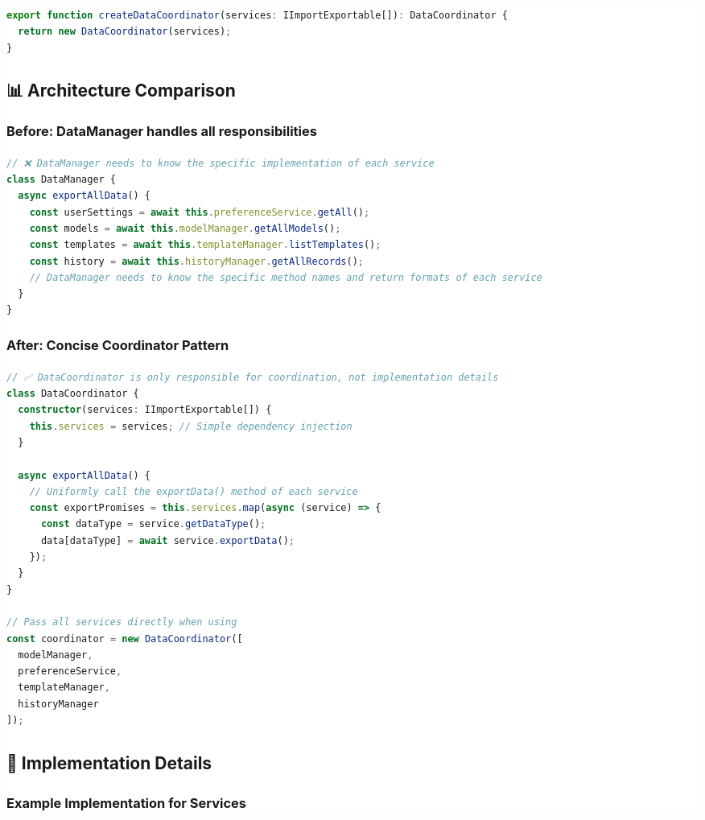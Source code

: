 ```typescript
export function createDataCoordinator(services: IImportExportable[]): DataCoordinator {
  return new DataCoordinator(services);
}
```

## 📊 Architecture Comparison

### Before: DataManager handles all responsibilities
```typescript
// ❌ DataManager needs to know the specific implementation of each service
class DataManager {
  async exportAllData() {
    const userSettings = await this.preferenceService.getAll();
    const models = await this.modelManager.getAllModels();
    const templates = await this.templateManager.listTemplates();
    const history = await this.historyManager.getAllRecords();
    // DataManager needs to know the specific method names and return formats of each service
  }
}
```

### After: Concise Coordinator Pattern
```typescript
// ✅ DataCoordinator is only responsible for coordination, not implementation details
class DataCoordinator {
  constructor(services: IImportExportable[]) {
    this.services = services; // Simple dependency injection
  }

  async exportAllData() {
    // Uniformly call the exportData() method of each service
    const exportPromises = this.services.map(async (service) => {
      const dataType = service.getDataType();
      data[dataType] = await service.exportData();
    });
  }
}

// Pass all services directly when using
const coordinator = new DataCoordinator([
  modelManager,
  preferenceService,
  templateManager,
  historyManager
]);
```

## 🎯 Implementation Details

### Example Implementation for Services
